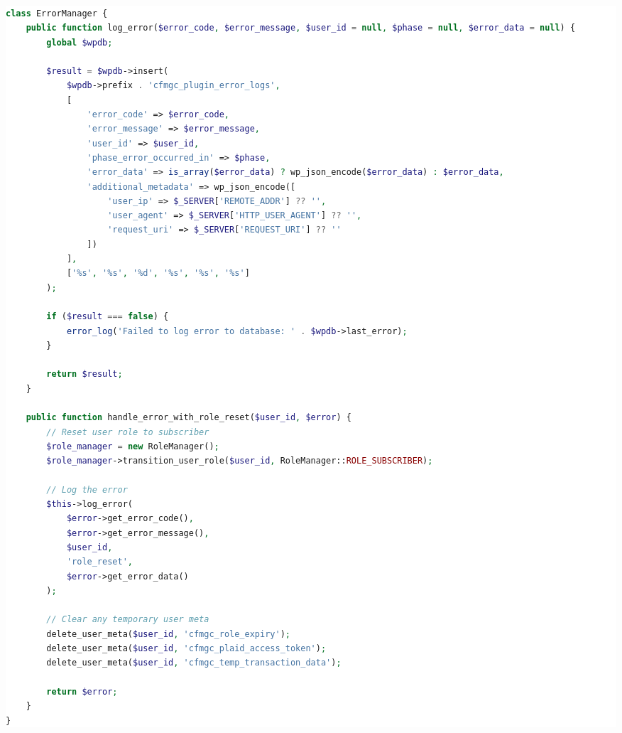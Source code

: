 ```php
class ErrorManager {
    public function log_error($error_code, $error_message, $user_id = null, $phase = null, $error_data = null) {
        global $wpdb;
        
        $result = $wpdb->insert(
            $wpdb->prefix . 'cfmgc_plugin_error_logs',
            [
                'error_code' => $error_code,
                'error_message' => $error_message,
                'user_id' => $user_id,
                'phase_error_occurred_in' => $phase,
                'error_data' => is_array($error_data) ? wp_json_encode($error_data) : $error_data,
                'additional_metadata' => wp_json_encode([
                    'user_ip' => $_SERVER['REMOTE_ADDR'] ?? '',
                    'user_agent' => $_SERVER['HTTP_USER_AGENT'] ?? '',
                    'request_uri' => $_SERVER['REQUEST_URI'] ?? ''
                ])
            ],
            ['%s', '%s', '%d', '%s', '%s', '%s']
        );
        
        if ($result === false) {
            error_log('Failed to log error to database: ' . $wpdb->last_error);
        }
        
        return $result;
    }
    
    public function handle_error_with_role_reset($user_id, $error) {
        // Reset user role to subscriber
        $role_manager = new RoleManager();
        $role_manager->transition_user_role($user_id, RoleManager::ROLE_SUBSCRIBER);
        
        // Log the error
        $this->log_error(
            $error->get_error_code(),
            $error->get_error_message(),
            $user_id,
            'role_reset',
            $error->get_error_data()
        );
        
        // Clear any temporary user meta
        delete_user_meta($user_id, 'cfmgc_role_expiry');
        delete_user_meta($user_id, 'cfmgc_plaid_access_token');
        delete_user_meta($user_id, 'cfmgc_temp_transaction_data');
        
        return $error;
    }
}
```
